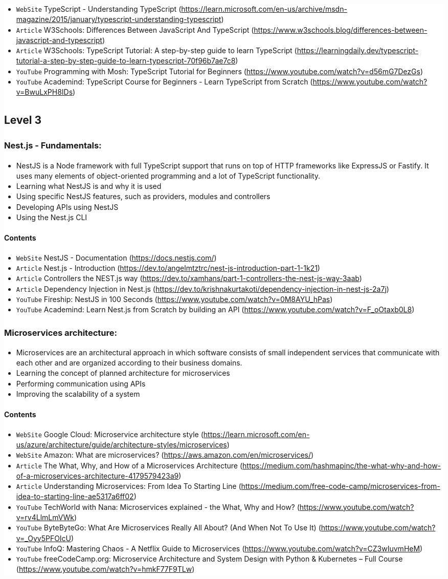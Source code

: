 - `WebSite` TypeScript - Understanding TypeScript (https://learn.microsoft.com/en-us/archive/msdn-magazine/2015/january/typescript-understanding-typescript)
- `Article` W3Schools: Differences Between JavaScript And TypeScript (https://www.w3schools.blog/differences-between-javascript-and-typescript)
- `Article` W3Schools: TypeScript Tutorial: A step-by-step guide to learn TypeScript (https://learningdaily.dev/typescript-tutorial-a-step-by-step-guide-to-learn-typescript-70f96b7ae7c8)
- `YouTube` Programming with Mosh: TypeScript Tutorial for Beginners (https://www.youtube.com/watch?v=d56mG7DezGs)
- `YouTube` Academind: TypeScript Course for Beginners - Learn TypeScript from Scratch (https://www.youtube.com/watch?v=BwuLxPH8IDs)
## Level 3

### Nest.js - Fundamentals:
- NestJS is a Node framework with full TypeScript support that runs on top of HTTP frameworks like ExpressJS or Fastify. It uses many elements of object-oriented programming and a lot of TypeScript functionality.
- Learning what NestJS is and why it is used
- Using specific NestJS features, such as providers, modules and controllers
- Developing APIs using NestJS
- Using the Nest.js CLI
#### Contents
- `WebSite` NestJS - Documentation (https://docs.nestjs.com/)
- `Article` Nest.js - Introduction (https://dev.to/angelmtztrc/nest-js-introduction-part-1-1k21)
- `Article` Controllers the NEST.js way (https://dev.to/xamhans/part-1-controllers-the-nest-js-way-3aab)
- `Article` Dependency Injection in Nest.js (https://dev.to/krishnakurtakoti/dependency-injection-in-nest-js-2a7j)
- `YouTube` Fireship: NestJS in 100 Seconds (https://www.youtube.com/watch?v=0M8AYU_hPas)
- `YouTube` Academind: Learn Nest.js from Scratch by building an API (https://www.youtube.com/watch?v=F_oOtaxb0L8)

### Microservices architecture:
- Microservices are an architectural approach in which software consists of small independent services that communicate with each other and are organized according to their business domains.
- Learning the concept of planned architecture for microservices
- Performing communication using APIs
- Improving the scalability of a system
#### Contents
- `WebSite` Google Cloud: Microservice architecture style (https://learn.microsoft.com/en-us/azure/architecture/guide/architecture-styles/microservices)
- `WebSite` Amazon: What are microservices? (https://aws.amazon.com/en/microservices/)
- `Article` The What, Why, and How of a Microservices Architecture (https://medium.com/hashmapinc/the-what-why-and-how-of-a-microservices-architecture-4179579423a9)
- `Article` Understanding Microservices: From Idea To Starting Line (https://medium.com/free-code-camp/microservices-from-idea-to-starting-line-ae5317a6ff02)
- `YouTube` TechWorld with Nana: Microservices explained - the What, Why and How? (https://www.youtube.com/watch?v=rv4LlmLmVWk)
- `YouTube` ByteByteGo: What Are Microservices Really All About? (And When Not To Use It) (https://www.youtube.com/watch?v=_Oyy5PFOIcU)
- `YouTube` InfoQ: Mastering Chaos - A Netflix Guide to Microservices (https://www.youtube.com/watch?v=CZ3wIuvmHeM)
- `YouTube` freeCodeCamp.org: Microservice Architecture and System Design with Python & Kubernetes – Full Course (https://www.youtube.com/watch?v=hmkF77F9TLw)
